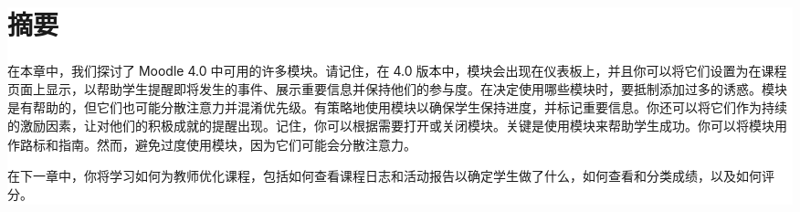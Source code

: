 # 摘要

在本章中，我们探讨了 Moodle 4.0 中可用的许多模块。请记住，在 4.0 版本中，模块会出现在仪表板上，并且你可以将它们设置为在课程页面上显示，以帮助学生提醒即将发生的事件、展示重要信息并保持他们的参与度。在决定使用哪些模块时，要抵制添加过多的诱惑。模块是有帮助的，但它们也可能分散注意力并混淆优先级。有策略地使用模块以确保学生保持进度，并标记重要信息。你还可以将它们作为持续的激励因素，让对他们的积极成就的提醒出现。记住，你可以根据需要打开或关闭模块。关键是使用模块来帮助学生成功。你可以将模块用作路标和指南。然而，避免过度使用模块，因为它们可能会分散注意力。

在下一章中，你将学习如何为教师优化课程，包括如何查看课程日志和活动报告以确定学生做了什么，如何查看和分类成绩，以及如何评分。
